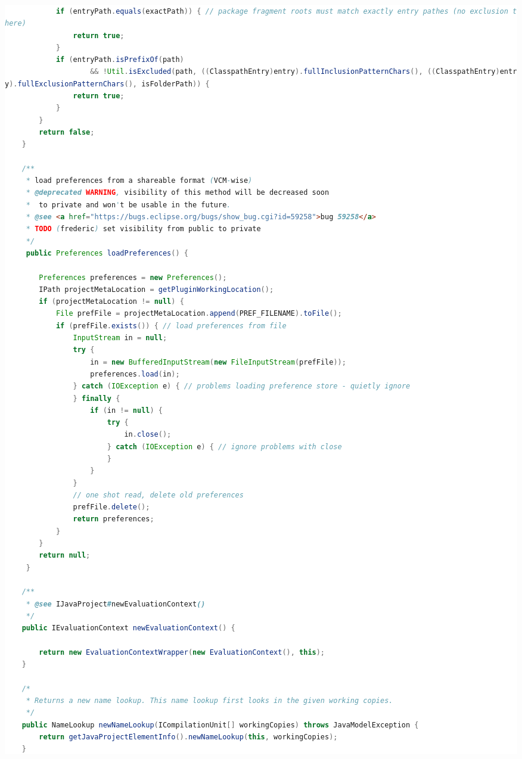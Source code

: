 ```java
			if (entryPath.equals(exactPath)) { // package fragment roots must match exactly entry pathes (no exclusion there)
				return true;
			}
			if (entryPath.isPrefixOf(path) 
					&& !Util.isExcluded(path, ((ClasspathEntry)entry).fullInclusionPatternChars(), ((ClasspathEntry)entry).fullExclusionPatternChars(), isFolderPath)) {
				return true;
			}
		}
		return false;
	}

	/**
	 * load preferences from a shareable format (VCM-wise)
	 * @deprecated WARNING, visibility of this method will be decreased soon
	 * 	to private and won't be usable in the future.
	 * @see <a href="https://bugs.eclipse.org/bugs/show_bug.cgi?id=59258">bug 59258</a>
	 * TODO (frederic) set visibility from public to private
	 */
	 public Preferences loadPreferences() {
	 	
	 	Preferences preferences = new Preferences();
	 	IPath projectMetaLocation = getPluginWorkingLocation();
		if (projectMetaLocation != null) {
			File prefFile = projectMetaLocation.append(PREF_FILENAME).toFile();
			if (prefFile.exists()) { // load preferences from file
				InputStream in = null;
				try {
					in = new BufferedInputStream(new FileInputStream(prefFile));
					preferences.load(in);
				} catch (IOException e) { // problems loading preference store - quietly ignore
				} finally {
					if (in != null) {
						try {
							in.close();
						} catch (IOException e) { // ignore problems with close
						}
					}
				}
				// one shot read, delete old preferences
				prefFile.delete();
				return preferences;
			}
		}
		return null;
	 }

	/**
	 * @see IJavaProject#newEvaluationContext()
	 */
	public IEvaluationContext newEvaluationContext() {

		return new EvaluationContextWrapper(new EvaluationContext(), this);
	}

	/*
	 * Returns a new name lookup. This name lookup first looks in the given working copies.
	 */
	public NameLookup newNameLookup(ICompilationUnit[] workingCopies) throws JavaModelException {
		return getJavaProjectElementInfo().newNameLookup(this, workingCopies);
	}

```